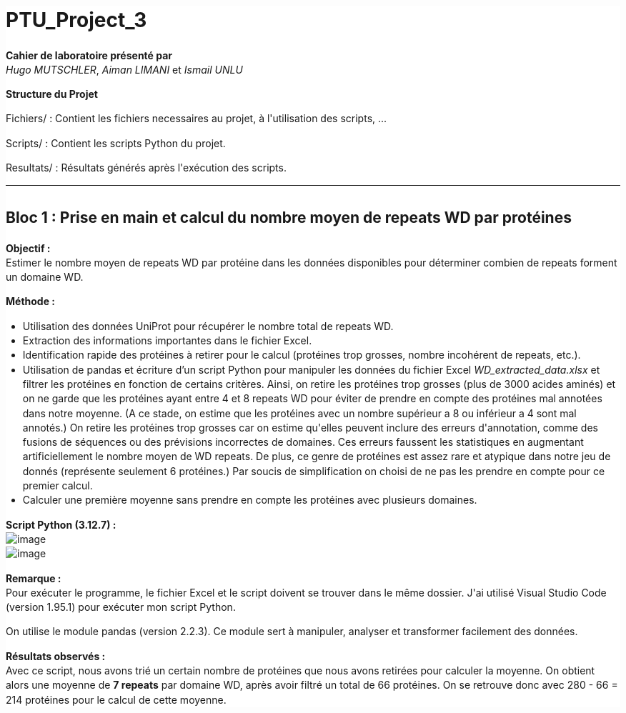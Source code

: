 # PTU_Project_3

**Cahier de laboratoire présenté par**  
*Hugo MUTSCHLER*, *Aiman LIMANI* et *Ismail UNLU*

**Structure du Projet**

Fichiers/ : Contient les fichiers necessaires au projet, à l'utilisation des scripts, ...

Scripts/ : Contient les scripts Python du projet.

Resultats/ : Résultats générés après l'exécution des scripts.

---

## **Bloc 1 : Prise en main et calcul du nombre moyen de repeats WD par protéines**

**Objectif :**  
Estimer le nombre moyen de repeats WD par protéine dans les données disponibles pour déterminer combien de repeats forment un domaine WD.

**Méthode :**  
- Utilisation des données UniProt pour récupérer le nombre total de repeats WD.  
- Extraction des informations importantes dans le fichier Excel.  
- Identification rapide des protéines à retirer pour le calcul (protéines trop grosses, nombre incohérent de repeats, etc.).  
- Utilisation de pandas et écriture d’un script Python pour manipuler les données du fichier Excel *WD_extracted_data.xlsx* et filtrer les protéines en fonction de certains critères. Ainsi, on retire les protéines trop grosses (plus de 3000 acides aminés) et on ne garde que les protéines ayant entre 4 et 8 repeats WD pour éviter de prendre en compte des protéines mal annotées dans notre moyenne. (A ce stade, on estime que les protéines avec un nombre supérieur a 8 ou inférieur a 4 sont mal annotés.) On retire les protéines trop grosses car on estime qu'elles peuvent inclure des erreurs d'annotation, comme des fusions de séquences ou des prévisions incorrectes de domaines. Ces erreurs faussent les statistiques en augmentant artificiellement le nombre moyen de WD repeats. De plus, ce genre de protéines est assez rare et atypique dans notre jeu de donnés (représente seulement 6 protéines.) Par soucis de simplification on choisi de ne pas les prendre en compte pour ce premier calcul.
- Calculer une première moyenne sans prendre en compte les protéines avec plusieurs domaines.  

**Script Python (3.12.7) :**  
![image](https://github.com/user-attachments/assets/2b0bf226-25ef-48ac-89b8-042906d6d100)  
![image](https://github.com/user-attachments/assets/215bfe0c-a777-4c4c-b92a-9daef99e60f8)  

**Remarque :**  
Pour exécuter le programme, le fichier Excel et le script doivent se trouver dans le même dossier. J'ai utilisé Visual Studio Code (version 1.95.1) pour exécuter mon script Python.

On utilise le module pandas (version 2.2.3). Ce module sert à manipuler, analyser et transformer facilement des données.

**Résultats observés :**  
Avec ce script, nous avons trié un certain nombre de protéines que nous avons retirées pour calculer la moyenne. On obtient alors une moyenne de **7 repeats** par domaine WD, après avoir filtré un total de 66 protéines. On se retrouve donc avec 280 - 66 = 214 protéines pour le calcul de cette moyenne. 
